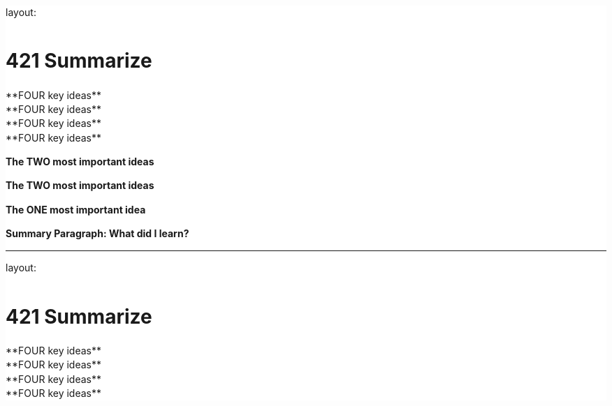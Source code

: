 layout: 
# 421 Summarize

<div class="grid grid-cols-4 gap-4">
<div class="border-4 border-purple-500 rounded-lg p-4 pb-10">
**FOUR key ideas** 
</div>
<div class="border-4 border-purple-500 rounded-lg p-4 pb-10">
**FOUR key ideas** 
</div>
<div class="border-4 border-purple-500 rounded-lg p-4 pb-10">
**FOUR key ideas** 
</div>
<div class="border-4 border-purple-500 rounded-lg p-4 pb-10">
**FOUR key ideas** 
</div>
</div>
<div class=" center w-60% grid grid-cols-2 gap-4">
<div class="border-4 border-purple-500 rounded-lg p-4 pb-10">

**The TWO most important ideas**
</div>
<div class="border-4 border-purple-500 rounded-lg p-4 pb-10">

**The TWO most important ideas**
</div>
</div>
<div class="border-4 border-purple-500 rounded-lg p-4 pb-10">

**The ONE most important idea**
</div>
<div class="border-4 border-purple-500 rounded-lg p-4 pb-10">

**Summary Paragraph: What did I learn?**
</div>

---
layout:
# 421 Summarize

<div class="grid grid-cols-4 gap-4">
<div class="border-4 border-purple-500 rounded-lg p-4 pb-10">
**FOUR key ideas** 
</div>
<div class="border-4 border-purple-500 rounded-lg p-4 pb-10">
**FOUR key ideas** 
</div>
<div class="border-4 border-purple-500 rounded-lg p-4 pb-10">
**FOUR key ideas** 
</div>
<div class="border-4 border-purple-500 rounded-lg p-4 pb-10">
**FOUR key ideas** 
</div>
</div>
<div class=" center w-60% grid grid-cols-2 gap-4">
<div class="border-4 border-purple-500 rounded-lg p-4 pb-10">
